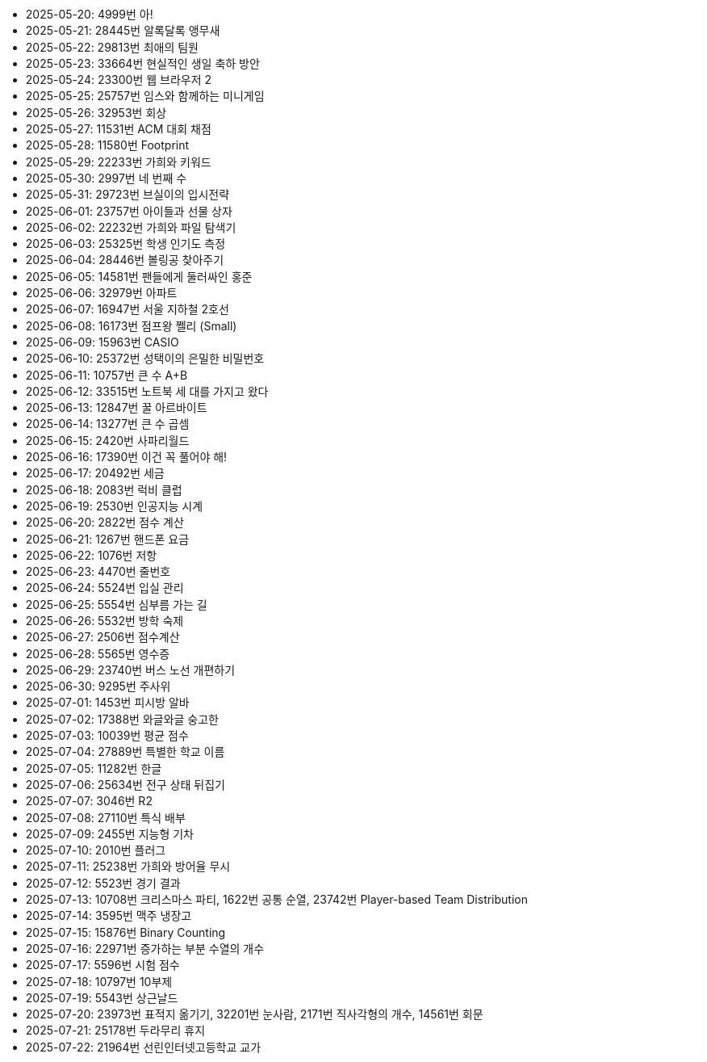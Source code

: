 - 2025-05-20: 4999번 아!
- 2025-05-21: 28445번 알록달록 앵무새
- 2025-05-22: 29813번 최애의 팀원
- 2025-05-23: 33664번 현실적인 생일 축하 방안
- 2025-05-24: 23300번 웹 브라우저 2
- 2025-05-25: 25757번 임스와 함께하는 미니게임
- 2025-05-26: 32953번 회상
- 2025-05-27: 11531번 ACM 대회 채점
- 2025-05-28: 11580번 Footprint
- 2025-05-29: 22233번 가희와 키워드
- 2025-05-30: 2997번 네 번째 수
- 2025-05-31: 29723번 브실이의 입시전략
- 2025-06-01: 23757번 아이들과 선물 상자
- 2025-06-02: 22232번 가희와 파일 탐색기
- 2025-06-03: 25325번 학생 인기도 측정
- 2025-06-04: 28446번 볼링공 찾아주기
- 2025-06-05: 14581번 팬들에게 둘러싸인 홍준
- 2025-06-06: 32979번 아파트
- 2025-06-07: 16947번 서울 지하철 2호선
- 2025-06-08: 16173번 점프왕 쩰리 (Small)
- 2025-06-09: 15963번 CASIO
- 2025-06-10: 25372번 성택이의 은밀한 비밀번호
- 2025-06-11: 10757번 큰 수 A+B
- 2025-06-12: 33515번 노트북 세 대를 가지고 왔다
- 2025-06-13: 12847번 꿀 아르바이트
- 2025-06-14: 13277번 큰 수 곱셈
- 2025-06-15: 2420번 사파리월드
- 2025-06-16: 17390번 이건 꼭 풀어야 해!
- 2025-06-17: 20492번 세금
- 2025-06-18: 2083번 럭비 클럽
- 2025-06-19: 2530번 인공지능 시계
- 2025-06-20: 2822번 점수 계산
- 2025-06-21: 1267번 핸드폰 요금
- 2025-06-22: 1076번 저항
- 2025-06-23: 4470번 줄번호
- 2025-06-24: 5524번 입실 관리
- 2025-06-25: 5554번 심부름 가는 길
- 2025-06-26: 5532번 방학 숙제
- 2025-06-27: 2506번 점수계산
- 2025-06-28: 5565번 영수증
- 2025-06-29: 23740번 버스 노선 개편하기
- 2025-06-30: 9295번 주사위
- 2025-07-01: 1453번 피시방 알바
- 2025-07-02: 17388번 와글와글 숭고한
- 2025-07-03: 10039번 평균 점수
- 2025-07-04: 27889번 특별한 학교 이름
- 2025-07-05: 11282번 한글
- 2025-07-06: 25634번 전구 상태 뒤집기
- 2025-07-07: 3046번 R2
- 2025-07-08: 27110번 특식 배부
- 2025-07-09: 2455번 지능형 기차
- 2025-07-10: 2010번 플러그
- 2025-07-11: 25238번 가희와 방어율 무시
- 2025-07-12: 5523번 경기 결과
- 2025-07-13: 10708번 크리스마스 파티, 1622번 공통 순열, 23742번 Player-based Team Distribution
- 2025-07-14: 3595번 맥주 냉장고
- 2025-07-15: 15876번 Binary Counting
- 2025-07-16: 22971번 증가하는 부분 수열의 개수
- 2025-07-17: 5596번 시험 점수
- 2025-07-18: 10797번 10부제
- 2025-07-19: 5543번 상근날드
- 2025-07-20: 23973번 표적지 옮기기, 32201번 눈사람, 2171번 직사각형의 개수, 14561번 회문
- 2025-07-21: 25178번 두라무리 휴지
- 2025-07-22: 21964번 선린인터넷고등학교 교가